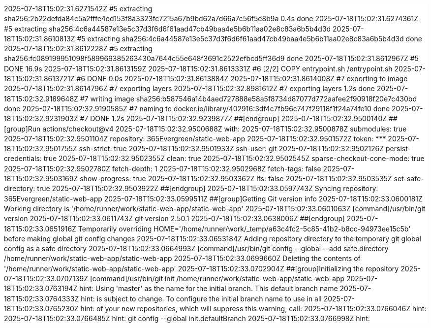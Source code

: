 2025-07-18T15:02:31.6271542Z #5 extracting sha256:2b22defda84c5a2fffe4ed153f8a3323fc7215a67b9bd62a7d66a7c56f5e8b9a 0.4s done
2025-07-18T15:02:31.6274361Z #5 extracting sha256:4c6a44587e13e5c37d3f6d6f61aad47cb49baa4e5b6b11aa02e8c83a6b5b4d3d
2025-07-18T15:02:31.8610813Z #5 extracting sha256:4c6a44587e13e5c37d3f6d6f61aad47cb49baa4e5b6b11aa02e8c83a6b5b4d3d done
2025-07-18T15:02:31.8612228Z #5 extracting sha256:fc089199951098f589969385263430a7644c55e648f3691c2522efbcd5ff36d9 done
2025-07-18T15:02:31.8612967Z #5 DONE 16.9s
2025-07-18T15:02:31.8613159Z 
2025-07-18T15:02:31.8613331Z #6 [2/2] COPY entrypoint.sh /entrypoint.sh
2025-07-18T15:02:31.8613721Z #6 DONE 0.0s
2025-07-18T15:02:31.8613884Z 
2025-07-18T15:02:31.8614008Z #7 exporting to image
2025-07-18T15:02:31.8614796Z #7 exporting layers
2025-07-18T15:02:32.8981612Z #7 exporting layers 1.2s done
2025-07-18T15:02:32.9189648Z #7 writing image sha256:b587546a14b4aed727888e58a5f8734d87077d772aafee2f90918f20e7c430bd done
2025-07-18T15:02:32.9190585Z #7 naming to docker.io/library/402916:3df4c7fb96c747f29118f1f24a74fe10 done
2025-07-18T15:02:32.9231903Z #7 DONE 1.2s
2025-07-18T15:02:32.9239877Z ##[endgroup]
2025-07-18T15:02:32.9500140Z ##[group]Run actions/checkout@v4
2025-07-18T15:02:32.9500688Z with:
2025-07-18T15:02:32.9500878Z   submodules: true
2025-07-18T15:02:32.9501104Z   repository: 365Evergreen/static-web-app
2025-07-18T15:02:32.9501572Z   token: ***
2025-07-18T15:02:32.9501755Z   ssh-strict: true
2025-07-18T15:02:32.9501933Z   ssh-user: git
2025-07-18T15:02:32.9502126Z   persist-credentials: true
2025-07-18T15:02:32.9502355Z   clean: true
2025-07-18T15:02:32.9502545Z   sparse-checkout-cone-mode: true
2025-07-18T15:02:32.9502780Z   fetch-depth: 1
2025-07-18T15:02:32.9502968Z   fetch-tags: false
2025-07-18T15:02:32.9503169Z   show-progress: true
2025-07-18T15:02:32.9503362Z   lfs: false
2025-07-18T15:02:32.9503535Z   set-safe-directory: true
2025-07-18T15:02:32.9503922Z ##[endgroup]
2025-07-18T15:02:33.0597743Z Syncing repository: 365Evergreen/static-web-app
2025-07-18T15:02:33.0599511Z ##[group]Getting Git version info
2025-07-18T15:02:33.0600181Z Working directory is '/home/runner/work/static-web-app/static-web-app'
2025-07-18T15:02:33.0601063Z [command]/usr/bin/git version
2025-07-18T15:02:33.0611743Z git version 2.50.1
2025-07-18T15:02:33.0638006Z ##[endgroup]
2025-07-18T15:02:33.0651916Z Temporarily overriding HOME='/home/runner/work/_temp/a63c4fc2-5c85-41b2-b8cc-94973ee15c5b' before making global git config changes
2025-07-18T15:02:33.0653184Z Adding repository directory to the temporary git global config as a safe directory
2025-07-18T15:02:33.0664993Z [command]/usr/bin/git config --global --add safe.directory /home/runner/work/static-web-app/static-web-app
2025-07-18T15:02:33.0699660Z Deleting the contents of '/home/runner/work/static-web-app/static-web-app'
2025-07-18T15:02:33.0702904Z ##[group]Initializing the repository
2025-07-18T15:02:33.0707139Z [command]/usr/bin/git init /home/runner/work/static-web-app/static-web-app
2025-07-18T15:02:33.0763194Z hint: Using 'master' as the name for the initial branch. This default branch name
2025-07-18T15:02:33.0764333Z hint: is subject to change. To configure the initial branch name to use in all
2025-07-18T15:02:33.0765230Z hint: of your new repositories, which will suppress this warning, call:
2025-07-18T15:02:33.0766046Z hint:
2025-07-18T15:02:33.0766485Z hint: 	git config --global init.defaultBranch <name>
2025-07-18T15:02:33.0766998Z hint: